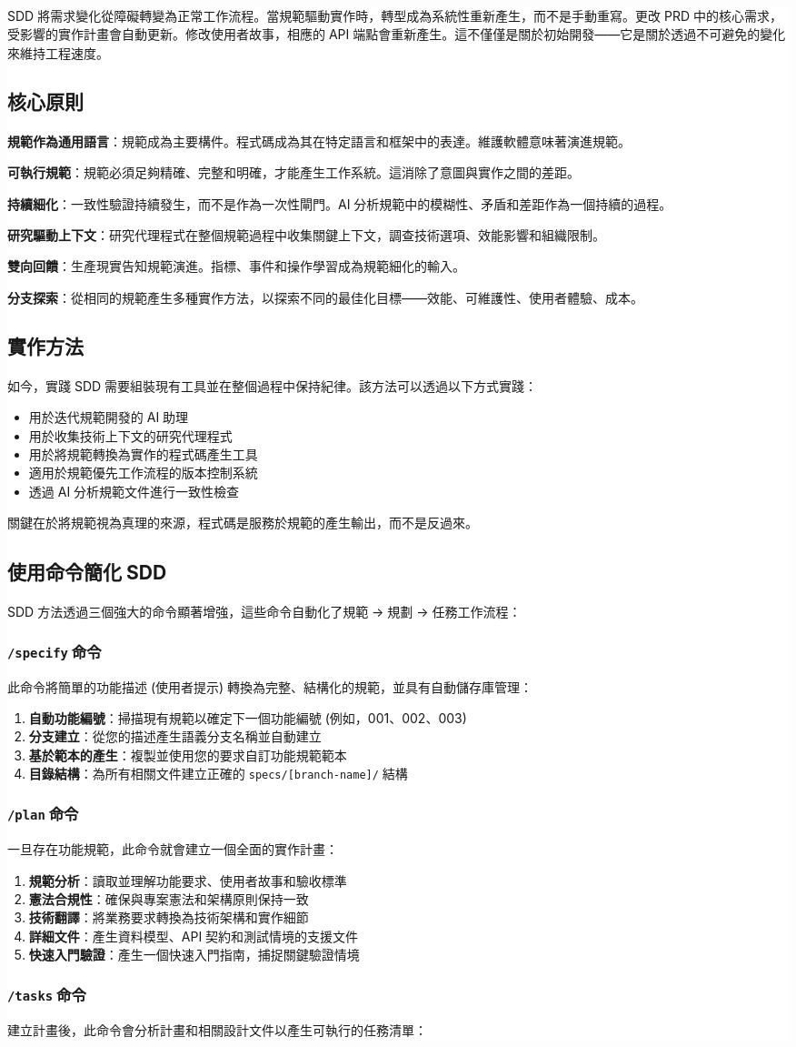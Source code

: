 SDD 將需求變化從障礙轉變為正常工作流程。當規範驅動實作時，轉型成為系統性重新產生，而不是手動重寫。更改 PRD 中的核心需求，受影響的實作計畫會自動更新。修改使用者故事，相應的 API 端點會重新產生。這不僅僅是關於初始開發——它是關於透過不可避免的變化來維持工程速度。

## 核心原則

**規範作為通用語言**：規範成為主要構件。程式碼成為其在特定語言和框架中的表達。維護軟體意味著演進規範。

**可執行規範**：規範必須足夠精確、完整和明確，才能產生工作系統。這消除了意圖與實作之間的差距。

**持續細化**：一致性驗證持續發生，而不是作為一次性閘門。AI 分析規範中的模糊性、矛盾和差距作為一個持續的過程。

**研究驅動上下文**：研究代理程式在整個規範過程中收集關鍵上下文，調查技術選項、效能影響和組織限制。

**雙向回饋**：生產現實告知規範演進。指標、事件和操作學習成為規範細化的輸入。

**分支探索**：從相同的規範產生多種實作方法，以探索不同的最佳化目標——效能、可維護性、使用者體驗、成本。

## 實作方法

如今，實踐 SDD 需要組裝現有工具並在整個過程中保持紀律。該方法可以透過以下方式實踐：

- 用於迭代規範開發的 AI 助理
- 用於收集技術上下文的研究代理程式
- 用於將規範轉換為實作的程式碼產生工具
- 適用於規範優先工作流程的版本控制系統
- 透過 AI 分析規範文件進行一致性檢查

關鍵在於將規範視為真理的來源，程式碼是服務於規範的產生輸出，而不是反過來。

## 使用命令簡化 SDD

SDD 方法透過三個強大的命令顯著增強，這些命令自動化了規範 → 規劃 → 任務工作流程：

### `/specify` 命令

此命令將簡單的功能描述 (使用者提示) 轉換為完整、結構化的規範，並具有自動儲存庫管理：

1. **自動功能編號**：掃描現有規範以確定下一個功能編號 (例如，001、002、003)
2. **分支建立**：從您的描述產生語義分支名稱並自動建立
3. **基於範本的產生**：複製並使用您的要求自訂功能規範範本
4. **目錄結構**：為所有相關文件建立正確的 `specs/[branch-name]/` 結構

### `/plan` 命令

一旦存在功能規範，此命令就會建立一個全面的實作計畫：

1. **規範分析**：讀取並理解功能要求、使用者故事和驗收標準
2. **憲法合規性**：確保與專案憲法和架構原則保持一致
3. **技術翻譯**：將業務要求轉換為技術架構和實作細節
4. **詳細文件**：產生資料模型、API 契約和測試情境的支援文件
5. **快速入門驗證**：產生一個快速入門指南，捕捉關鍵驗證情境

### `/tasks` 命令

建立計畫後，此命令會分析計畫和相關設計文件以產生可執行的任務清單：
